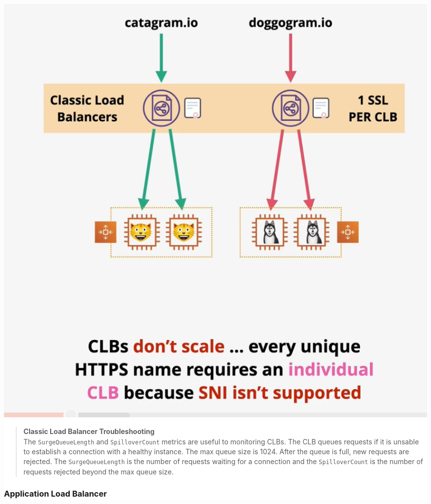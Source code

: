 ![Classic Load Balancer - Limitations](./static/images/elb_clblimitations.png)

> **Classic Load Balancer Troubleshooting**  
> The `SurgeQueueLength` and `SpilloverCount` metrics are useful to monitoring CLBs. The CLB queues requests if it is unsable to establish a connection with a healthy instance. The max queue size is 1024. After the queue is full, new requests are rejected. The `SurgeQueueLength` is the number of requests waiting for a connection and the `SpilloverCount` is the number of requests rejected beyond the max queue size.

### Application Load Balancer
